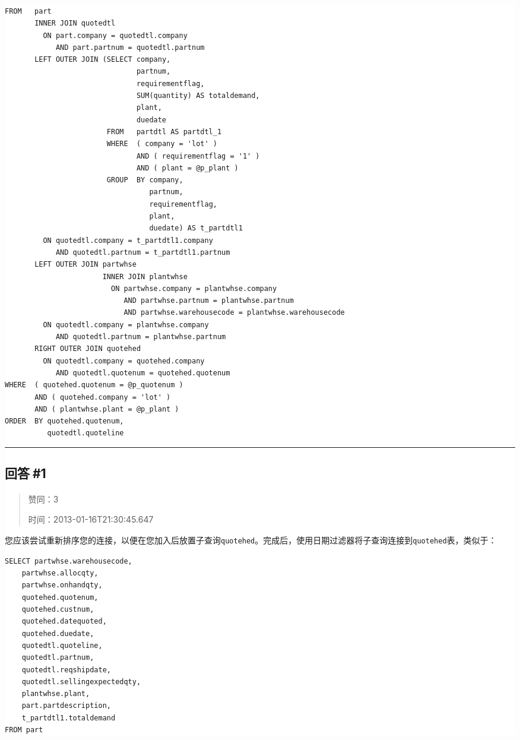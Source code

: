 ```
FROM   part
       INNER JOIN quotedtl
         ON part.company = quotedtl.company
            AND part.partnum = quotedtl.partnum
       LEFT OUTER JOIN (SELECT company,
                               partnum,
                               requirementflag,
                               SUM(quantity) AS totaldemand,
                               plant,
                               duedate
                        FROM   partdtl AS partdtl_1
                        WHERE  ( company = 'lot' )
                               AND ( requirementflag = '1' )
                               AND ( plant = @p_plant )
                        GROUP  BY company,
                                  partnum,
                                  requirementflag,
                                  plant,
                                  duedate) AS t_partdtl1
         ON quotedtl.company = t_partdtl1.company
            AND quotedtl.partnum = t_partdtl1.partnum
       LEFT OUTER JOIN partwhse
                       INNER JOIN plantwhse
                         ON partwhse.company = plantwhse.company
                            AND partwhse.partnum = plantwhse.partnum
                            AND partwhse.warehousecode = plantwhse.warehousecode
         ON quotedtl.company = plantwhse.company
            AND quotedtl.partnum = plantwhse.partnum
       RIGHT OUTER JOIN quotehed
         ON quotedtl.company = quotehed.company
            AND quotedtl.quotenum = quotehed.quotenum
WHERE  ( quotehed.quotenum = @p_quotenum )
       AND ( quotehed.company = 'lot' )
       AND ( plantwhse.plant = @p_plant )
ORDER  BY quotehed.quotenum,
          quotedtl.quoteline 
```

* * *

## 回答 #1

> 赞同：3
> 
> 时间：2013-01-16T21:30:45.647

您应该尝试重新排序您的连接，以便在您加入后放置子查询`quotehed`。完成后，使用日期过滤器将子查询连接到`quotehed`表，类似于：

```
SELECT partwhse.warehousecode, 
    partwhse.allocqty, 
    partwhse.onhandqty, 
    quotehed.quotenum, 
    quotehed.custnum, 
    quotehed.datequoted, 
    quotehed.duedate, 
    quotedtl.quoteline, 
    quotedtl.partnum, 
    quotedtl.reqshipdate, 
    quotedtl.sellingexpectedqty, 
    plantwhse.plant, 
    part.partdescription, 
    t_partdtl1.totaldemand
FROM part
```